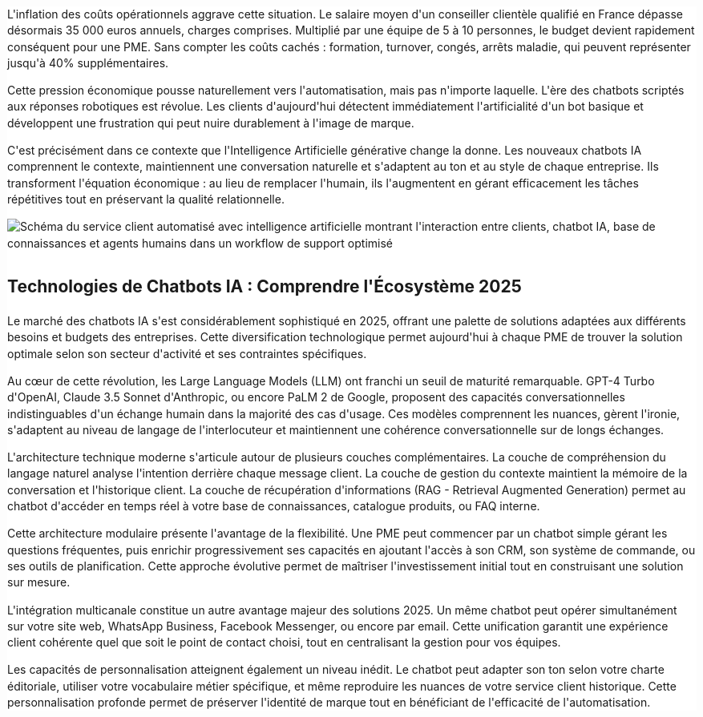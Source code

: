 L'inflation des coûts opérationnels aggrave cette situation. Le salaire moyen d'un conseiller clientèle qualifié en France dépasse désormais 35 000 euros annuels, charges comprises. Multiplié par une équipe de 5 à 10 personnes, le budget devient rapidement conséquent pour une PME. Sans compter les coûts cachés : formation, turnover, congés, arrêts maladie, qui peuvent représenter jusqu'à 40% supplémentaires.

Cette pression économique pousse naturellement vers l'automatisation, mais pas n'importe laquelle. L'ère des chatbots scriptés aux réponses robotiques est révolue. Les clients d'aujourd'hui détectent immédiatement l'artificialité d'un bot basique et développent une frustration qui peut nuire durablement à l'image de marque.

C'est précisément dans ce contexte que l'Intelligence Artificielle générative change la donne. Les nouveaux chatbots IA comprennent le contexte, maintiennent une conversation naturelle et s'adaptent au ton et au style de chaque entreprise. Ils transforment l'équation économique : au lieu de remplacer l'humain, ils l'augmentent en gérant efficacement les tâches répétitives tout en préservant la qualité relationnelle.

![Schéma du service client automatisé avec intelligence artificielle montrant l'interaction entre clients, chatbot IA, base de connaissances et agents humains dans un workflow de support optimisé](/images/blog/chatbots-ia-service-client-2025/service-client-automatise.png)

## Technologies de Chatbots IA : Comprendre l'Écosystème 2025

Le marché des chatbots IA s'est considérablement sophistiqué en 2025, offrant une palette de solutions adaptées aux différents besoins et budgets des entreprises. Cette diversification technologique permet aujourd'hui à chaque PME de trouver la solution optimale selon son secteur d'activité et ses contraintes spécifiques.

Au cœur de cette révolution, les Large Language Models (LLM) ont franchi un seuil de maturité remarquable. GPT-4 Turbo d'OpenAI, Claude 3.5 Sonnet d'Anthropic, ou encore PaLM 2 de Google, proposent des capacités conversationnelles indistinguables d'un échange humain dans la majorité des cas d'usage. Ces modèles comprennent les nuances, gèrent l'ironie, s'adaptent au niveau de langage de l'interlocuteur et maintiennent une cohérence conversationnelle sur de longs échanges.

L'architecture technique moderne s'articule autour de plusieurs couches complémentaires. La couche de compréhension du langage naturel analyse l'intention derrière chaque message client. La couche de gestion du contexte maintient la mémoire de la conversation et l'historique client. La couche de récupération d'informations (RAG - Retrieval Augmented Generation) permet au chatbot d'accéder en temps réel à votre base de connaissances, catalogue produits, ou FAQ interne.

Cette architecture modulaire présente l'avantage de la flexibilité. Une PME peut commencer par un chatbot simple gérant les questions fréquentes, puis enrichir progressivement ses capacités en ajoutant l'accès à son CRM, son système de commande, ou ses outils de planification. Cette approche évolutive permet de maîtriser l'investissement initial tout en construisant une solution sur mesure.

L'intégration multicanale constitue un autre avantage majeur des solutions 2025. Un même chatbot peut opérer simultanément sur votre site web, WhatsApp Business, Facebook Messenger, ou encore par email. Cette unification garantit une expérience client cohérente quel que soit le point de contact choisi, tout en centralisant la gestion pour vos équipes.

Les capacités de personnalisation atteignent également un niveau inédit. Le chatbot peut adapter son ton selon votre charte éditoriale, utiliser votre vocabulaire métier spécifique, et même reproduire les nuances de votre service client historique. Cette personnalisation profonde permet de préserver l'identité de marque tout en bénéficiant de l'efficacité de l'automatisation.
